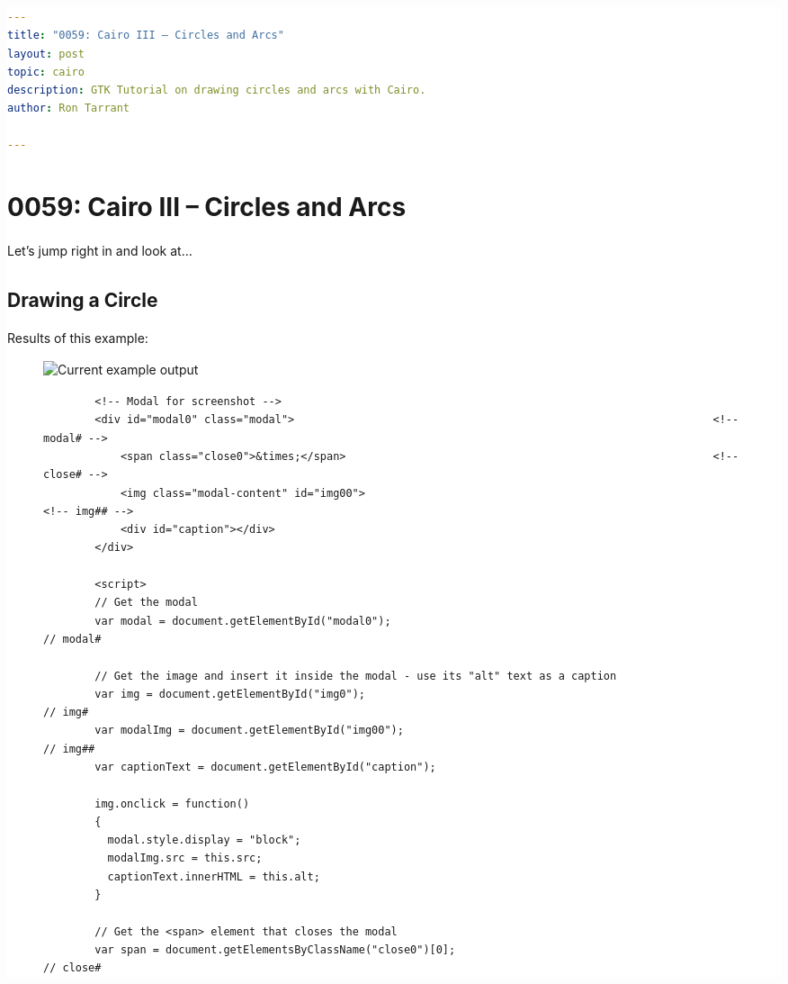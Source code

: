 ```yaml
---
title: "0059: Cairo III – Circles and Arcs"
layout: post
topic: cairo
description: GTK Tutorial on drawing circles and arcs with Cairo.
author: Ron Tarrant

---
```


# 0059: Cairo III – Circles and Arcs

Let’s jump right in and look at…

## Drawing a Circle

<div class="screenshot-frame">
	<div class="frame-header">
		Results of this example:
	</div>
	<div class="frame-screenshot">
		<figure>
			<img id="img0" src="/images/screenshots/018_cairo/cairo_018_09.png" alt="Current example output">		<!-- img# -->
			
			<!-- Modal for screenshot -->
			<div id="modal0" class="modal">																	<!-- modal# -->
				<span class="close0">&times;</span>															<!-- close# -->
				<img class="modal-content" id="img00">															<!-- img## -->
				<div id="caption"></div>
			</div>
			
			<script>
			// Get the modal
			var modal = document.getElementById("modal0");														// modal#
			
			// Get the image and insert it inside the modal - use its "alt" text as a caption
			var img = document.getElementById("img0");															// img#
			var modalImg = document.getElementById("img00");													// img##
			var captionText = document.getElementById("caption");

			img.onclick = function()
			{
			  modal.style.display = "block";
			  modalImg.src = this.src;
			  captionText.innerHTML = this.alt;
			}
			
			// Get the <span> element that closes the modal
			var span = document.getElementsByClassName("close0")[0];											// close#
			